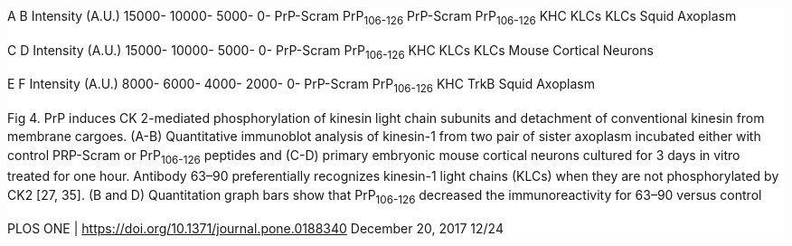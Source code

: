 A
B
Intensity (A.U.)
15000-
10000-
5000-
0-
PrP-Scram
PrP<sub>106-126</sub>
PrP-Scram
PrP<sub>106-126</sub>
KHC
KLCs
KLCs
Squid Axoplasm

C
D
Intensity (A.U.)
15000-
10000-
5000-
0-
PrP-Scram
PrP<sub>106-126</sub>
KHC
KLCs
KLCs
Mouse Cortical Neurons

E
F
Intensity (A.U.)
8000-
6000-
4000-
2000-
0-
PrP-Scram
PrP<sub>106-126</sub>
KHC
TrkB
Squid Axoplasm

Fig 4. PrP induces CK 2-mediated phosphorylation of kinesin light chain subunits and detachment of conventional kinesin from membrane cargoes. (A-B) Quantitative immunoblot analysis of kinesin-1 from two pair of sister axoplasm incubated either with control PRP-Scram or PrP<sub>106-126</sub> peptides and (C-D) primary embryonic mouse cortical neurons cultured for 3 days in vitro treated for one hour. Antibody 63–90 preferentially recognizes kinesin-1 light chains (KLCs) when they are not phosphorylated by CK2 [27, 35]. (B and D) Quantitation graph bars show that PrP<sub>106-126</sub> decreased the immunoreactivity for 63–90 versus control

PLOS ONE | https://doi.org/10.1371/journal.pone.0188340 December 20, 2017 12/24
